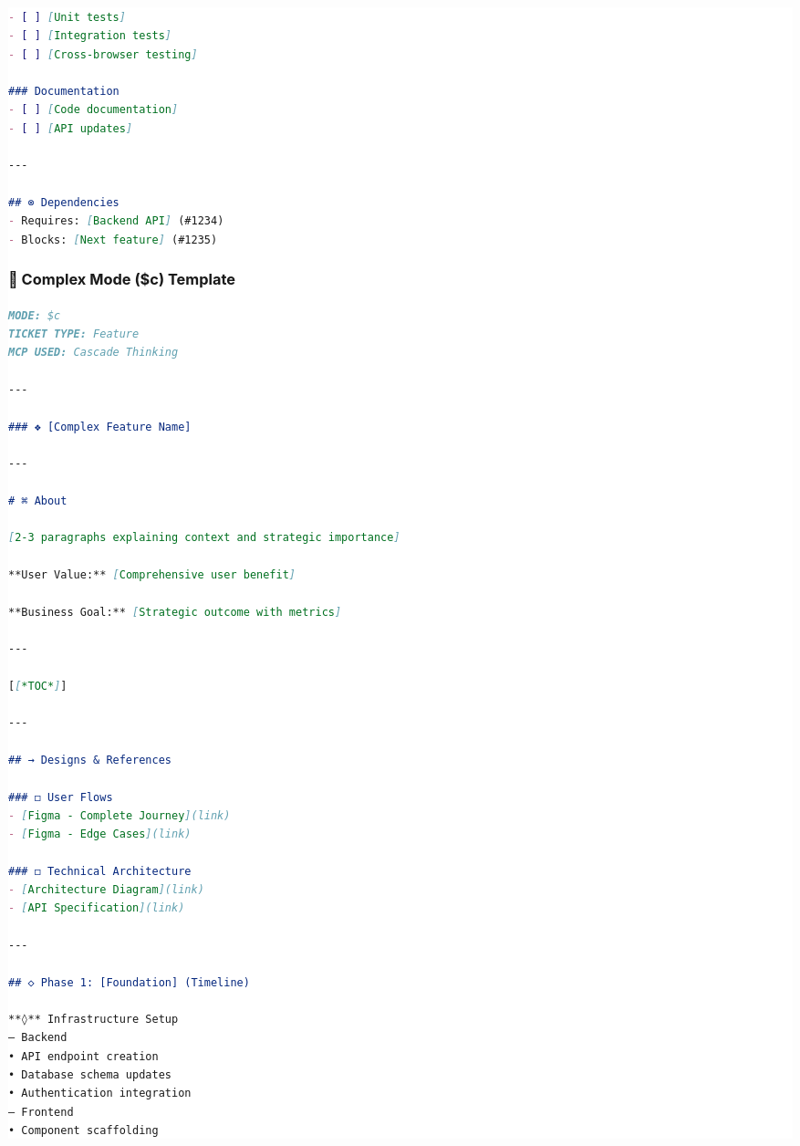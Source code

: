 ```markdown
- [ ] [Unit tests]
- [ ] [Integration tests]
- [ ] [Cross-browser testing]

### Documentation
- [ ] [Code documentation]
- [ ] [API updates]

---

## ⊗ Dependencies
- Requires: [Backend API] (#1234)
- Blocks: [Next feature] (#1235)
```

### 🔧 Complex Mode ($c) Template

```markdown
MODE: $c
TICKET TYPE: Feature
MCP USED: Cascade Thinking

---

### ❖ [Complex Feature Name]

---

# ⌘ About

[2-3 paragraphs explaining context and strategic importance]

**User Value:** [Comprehensive user benefit]

**Business Goal:** [Strategic outcome with metrics]

---

[[*TOC*]]

---

## → Designs & References

### ◻︎ User Flows
- [Figma - Complete Journey](link)
- [Figma - Edge Cases](link)

### ◻︎ Technical Architecture
- [Architecture Diagram](link)
- [API Specification](link)

---

## ◇ Phase 1: [Foundation] (Timeline)

**◊** Infrastructure Setup
— Backend
• API endpoint creation
• Database schema updates
• Authentication integration
— Frontend
• Component scaffolding
```